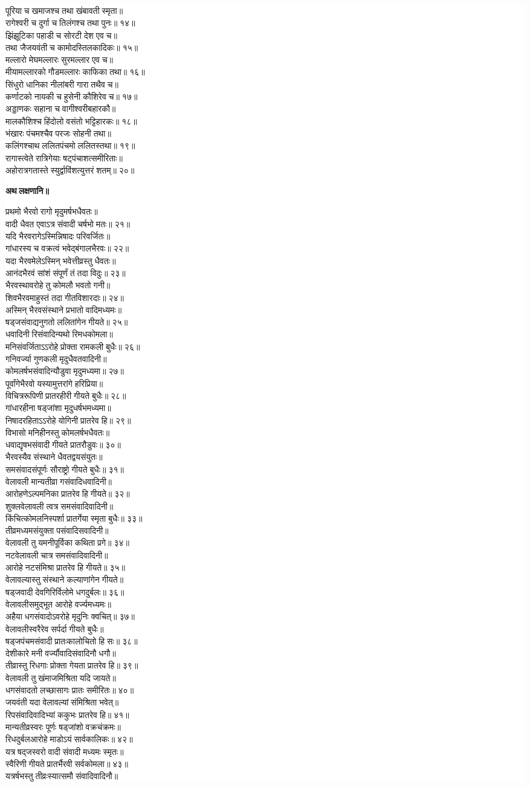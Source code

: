 पूरिया च खमाजश्च तथा खंबावती स्मृता॥  
रागेश्वरी च दुर्गा च तिलंगश्च तथा पुनः॥ १४॥  
झिंझूटिका पहाडी च सोरटी देश एव च॥  
तथा जैजयवंती च कामोदस्तिलकादिकः॥ १५॥  
मल्लारो मेघमल्लारः सुरमल्लार एव च॥  
मीयामल्लारको गौडमल्लारः काफिका तथा॥ १६॥  
सिंधुरो धानिका नीलांबरी गारा तथैव च॥  
कर्णाटको नायकी च हुसेनी कौशिरेव च॥ १७॥  
अड्डाणकः सहाना च वागीश्वरीबहारकौ॥  
मालकौशिश्च हिंदोलो वसंतो भट्टिहारकः॥ १८॥  
भंखारः पंचमश्चैव परजः सोहनी तथा॥  
कलिंगश्चाथ ललितपंचमो ललितस्तथा॥ १९॥  
रागास्त्वेते रात्रिगेयाः षट्पंचाशत्समीरिताः॥  
अहोरात्रगतास्ते स्युर्द्वाविंशत्युत्तरं शतम्॥ २०॥

**अथ लक्षणानि॥**

प्रथमो भैरवो रागो मृदुमर्षभधैवतः॥  
वादी धैवत एवाऽत्र संवादी चर्षभो मतः॥ २१॥  
यदि भैरवरागेऽस्मिन्निषादः परिवर्जितः॥  
गांधारस्य च वक्रत्वं भवेद्बंगालभैरवः॥ २२॥  
यदा भैरवमेलेऽस्मिन् भवेत्तीव्रस्तु धैवतः॥  
आनंदभैरवं सांशं संपूर्णं तं तदा विदुः॥ २३॥  
भैरवस्थावरोहे तु कोमलौ भवतो गनी॥  
शिवभैरवमाहुस्तं तदा गीतविशारदाः॥ २४॥  
अस्मिन् भैरवसंस्थाने प्रभातो वादिमध्यमः॥  
षड्जसंवाद्यनुगतो ललितांगेन गीयते॥ २५॥  
धवादिनी रिसंवादिन्यथो रिमधकोमला॥  
मनिसंवर्जिताऽऽरोहे प्रोक्ता रामकली बुधैः॥ २६॥  
गनिवर्ज्या गुणकली मृदुधैवतवादिनी॥  
कोमलर्षभसंवादिन्यौडुवा मृदुमध्यमा॥ २७॥  
पूर्वांगेभैरवो यस्यामुत्तरांगे हरिप्रिया॥  
विचित्ररूपिणी प्रातरहीरी गीयते बुधैः॥ २८॥  
गांधारहीना षड्जांशा मृदुधर्षभमध्यमा॥  
निषादरहिताऽऽरोहे योगिनी प्रातरेव हि॥ २९॥  
विभासो मनिहीनस्तु कोमलर्षभधैवतः॥  
धवाद्यृषभसंवादी गीयते प्रातरौडुवः॥ ३०॥  
भैरवस्यैव संस्थाने धैवतद्वयसंयुतः॥  
समसंवादसंपूर्णः सौराष्ट्रो गीयते बुधैः॥ ३१॥  
वेलावली मान्यतीव्रा गसंवादिधवादिनी॥  
आरोहणेऽल्पमनिका प्रातरेव हि गीयते॥ ३२॥  
शुक्लवेलावली त्वत्र समसंवादिवादिनी॥  
किंचित्कोमलनिस्पर्शा प्रातर्गेया स्मृता बुधैः॥ ३३॥  
तीव्रमध्यमसंयुक्ता पसंवादिसवादिनी॥  
वेलावली तु यमनीपूर्विका कथिता प्रगे॥ ३४॥  
नटवेलावली चात्र समसंवादिवादिनी॥  
आरोहे नटसंमिश्रा प्रातरेव हि गीयते॥ ३५॥  
वेलावल्यास्तु संस्थाने कल्याणांगेन गीयते॥  
षड्जवादी देवगिरिर्विलोमे धगदुर्बलः॥ ३६॥  
वेलावलीसमुद्भूत आरोहे वर्ज्यमध्यमः॥  
अहैया धगसंवादोऽवरोहे मृदुनिः क्वचित्॥ ३७॥  
वेलावलीस्वरैरेव सर्पर्दा गीयते बुधैः॥  
षड्जपंचमसंवादी प्रातःकालोचितो हि सः॥ ३८॥  
देशीकारे मनी वर्ज्यौवादिसंवादिनौ धगौ॥  
तीव्रास्तु रिधगाः प्रोक्ता गेयता प्रातरेव हि॥ ३९॥  
वेलावली तु खंमाजमिश्रिता यदि जायते॥  
धगसंवादतो लच्छासागः प्रातः समीरितः॥ ४०॥  
जयवंती यदा वेलावल्यां संमिश्रिता भवेत्॥  
रिपसंवादिवादिभ्यां ककुभः प्रातरेव हि॥ ४१॥  
मान्यतीव्रस्वरः पूर्णः षड्जांशो वक्रचंक्रमः॥  
रिधदुर्बलआरोहे माडोऽयं सार्वकालिकः॥ ४२॥  
यत्र षद्जस्वरो वादी संवादी मध्यमः स्मृतः॥  
स्वैरिणी गीयते प्रातर्भैरवी सर्वकोमला॥ ४३॥  
यत्रर्षभस्तु तीव्रःस्यात्समौ संवादिवादिनौ॥  